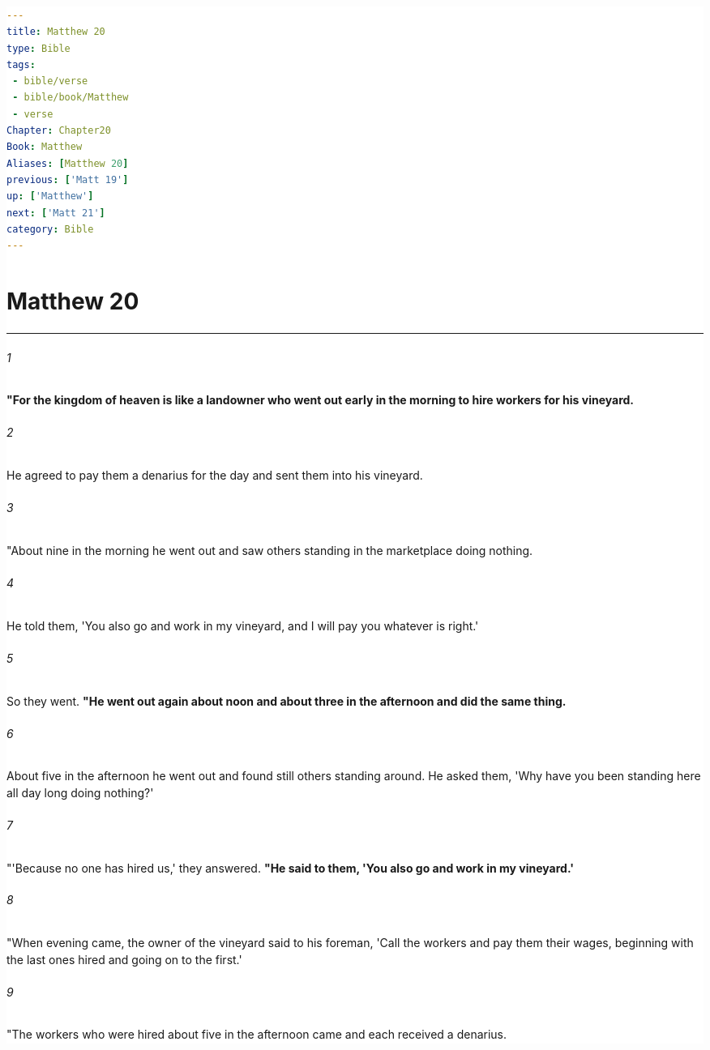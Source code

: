 ```yaml
---
title: Matthew 20
type: Bible
tags:
 - bible/verse
 - bible/book/Matthew
 - verse
Chapter: Chapter20
Book: Matthew
Aliases: [Matthew 20]
previous: ['Matt 19']
up: ['Matthew']
next: ['Matt 21']
category: Bible
---
```

# Matthew 20

***


###### 1 
**"For the kingdom of heaven is like a landowner who went out early in the morning to hire workers for his vineyard.** 

###### 2 
He agreed to pay them a denarius for the day and sent them into his vineyard. 

###### 3 
"About nine in the morning he went out and saw others standing in the marketplace doing nothing. 

###### 4 
He told them, 'You also go and work in my vineyard, and I will pay you whatever is right.' 

###### 5 
So they went. **"He went out again about noon and about three in the afternoon and did the same thing.** 

###### 6 
About five in the afternoon he went out and found still others standing around. He asked them, 'Why have you been standing here all day long doing nothing?' 

###### 7 
"'Because no one has hired us,' they answered. **"He said to them, 'You also go and work in my vineyard.'** 

###### 8 
"When evening came, the owner of the vineyard said to his foreman, 'Call the workers and pay them their wages, beginning with the last ones hired and going on to the first.' 

###### 9 
"The workers who were hired about five in the afternoon came and each received a denarius. 
